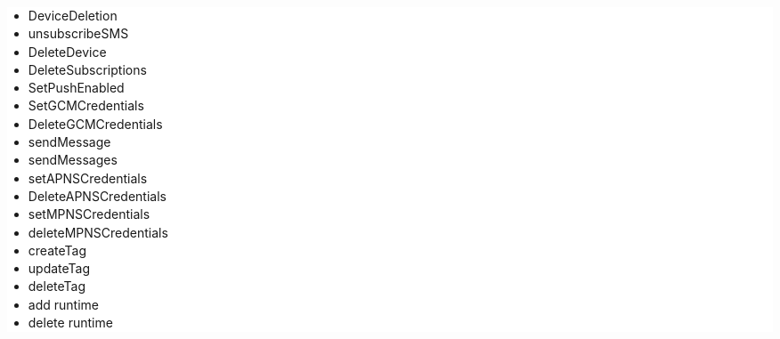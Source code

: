 * DeviceDeletion
* unsubscribeSMS
* DeleteDevice
* DeleteSubscriptions
* SetPushEnabled
* SetGCMCredentials
* DeleteGCMCredentials
* sendMessage
* sendMessages
* setAPNSCredentials
* DeleteAPNSCredentials
* setMPNSCredentials
* deleteMPNSCredentials
* createTag
* updateTag
* deleteTag
* add runtime
* delete runtime



